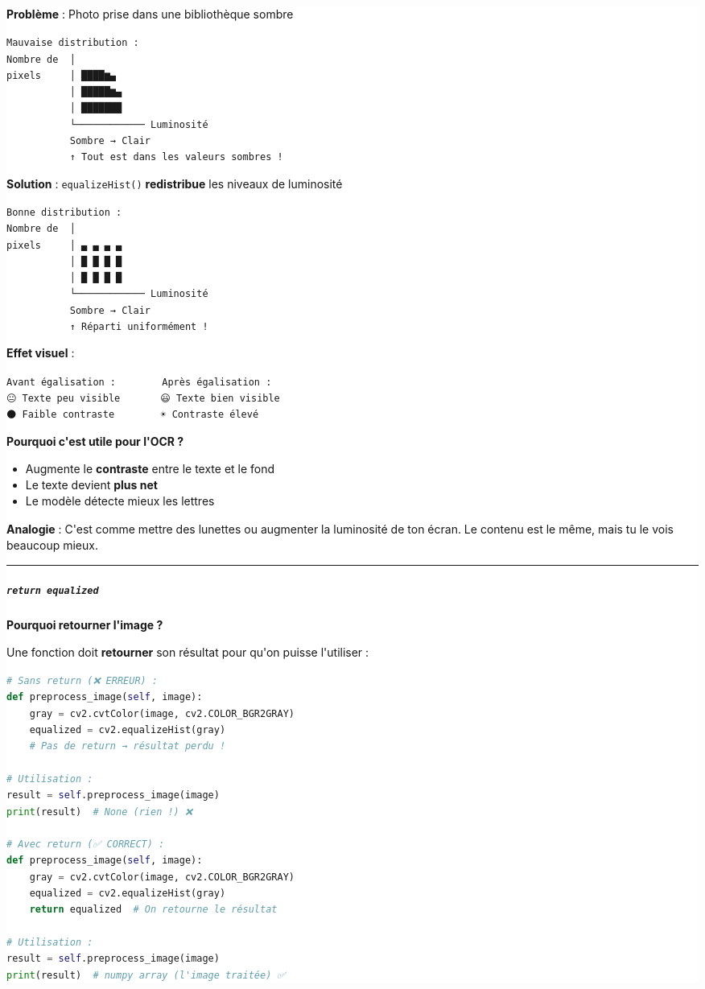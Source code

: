 **Problème** : Photo prise dans une bibliothèque sombre
```
Mauvaise distribution :
Nombre de  │     
pixels     │ ████▆▄
           │ █████▆▄
           │ ███████
           └──────────── Luminosité
           Sombre → Clair
           ↑ Tout est dans les valeurs sombres !
```

**Solution** : `equalizeHist()` **redistribue** les niveaux de luminosité
```
Bonne distribution :
Nombre de  │     
pixels     │ ▄ ▄ ▄ ▄
           │ █ █ █ █
           │ █ █ █ █
           └──────────── Luminosité
           Sombre → Clair
           ↑ Réparti uniformément !
```

**Effet visuel** :
```
Avant égalisation :        Après égalisation :
😐 Texte peu visible       😃 Texte bien visible
🌑 Faible contraste        ☀️ Contraste élevé
```

**Pourquoi c'est utile pour l'OCR ?**
- Augmente le **contraste** entre le texte et le fond
- Le texte devient **plus net**
- Le modèle détecte mieux les lettres

**Analogie** : C'est comme mettre des lunettes ou augmenter la luminosité de ton écran. Le contenu est le même, mais tu le vois beaucoup mieux.

---

##### `return equalized`

**Pourquoi retourner l'image ?**

Une fonction doit **retourner** son résultat pour qu'on puisse l'utiliser :

```python
# Sans return (❌ ERREUR) :
def preprocess_image(self, image):
    gray = cv2.cvtColor(image, cv2.COLOR_BGR2GRAY)
    equalized = cv2.equalizeHist(gray)
    # Pas de return → résultat perdu !

# Utilisation :
result = self.preprocess_image(image)
print(result)  # None (rien !) ❌

# Avec return (✅ CORRECT) :
def preprocess_image(self, image):
    gray = cv2.cvtColor(image, cv2.COLOR_BGR2GRAY)
    equalized = cv2.equalizeHist(gray)
    return equalized  # On retourne le résultat

# Utilisation :
result = self.preprocess_image(image)
print(result)  # numpy array (l'image traitée) ✅
```
